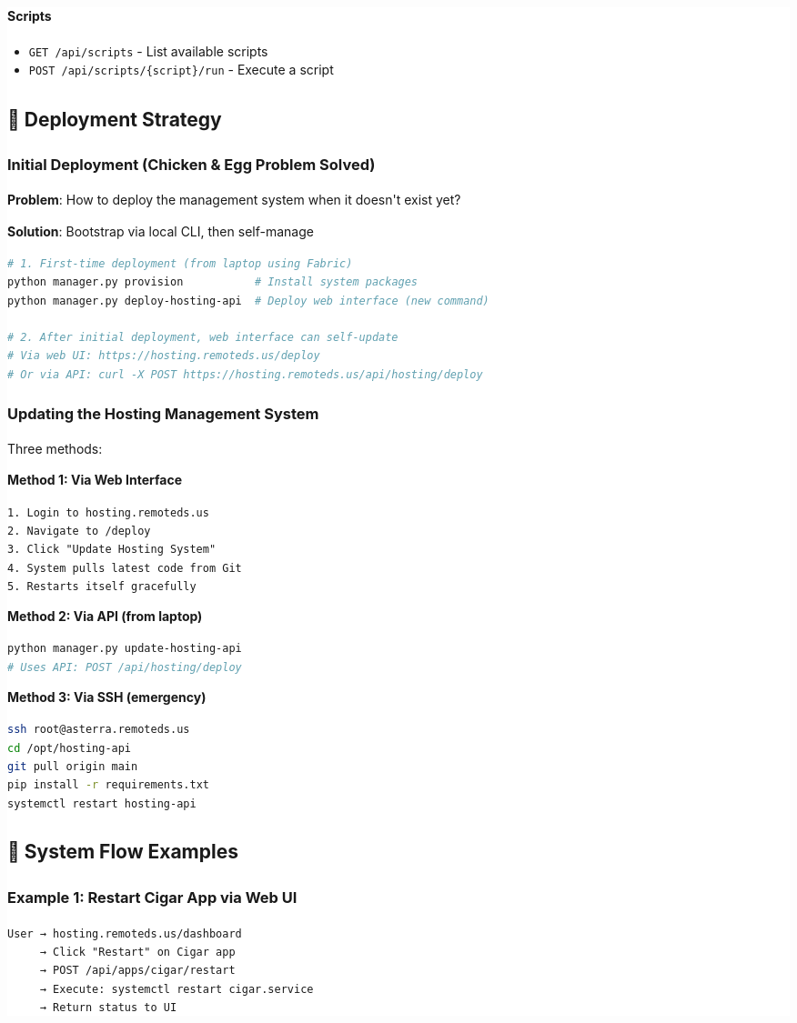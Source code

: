 #### Scripts
- `GET /api/scripts` - List available scripts
- `POST /api/scripts/{script}/run` - Execute a script

## 🚀 **Deployment Strategy**

### Initial Deployment (Chicken & Egg Problem Solved)

**Problem**: How to deploy the management system when it doesn't exist yet?

**Solution**: Bootstrap via local CLI, then self-manage

```bash
# 1. First-time deployment (from laptop using Fabric)
python manager.py provision           # Install system packages
python manager.py deploy-hosting-api  # Deploy web interface (new command)

# 2. After initial deployment, web interface can self-update
# Via web UI: https://hosting.remoteds.us/deploy
# Or via API: curl -X POST https://hosting.remoteds.us/api/hosting/deploy
```

### Updating the Hosting Management System

Three methods:

**Method 1: Via Web Interface**
```
1. Login to hosting.remoteds.us
2. Navigate to /deploy
3. Click "Update Hosting System"
4. System pulls latest code from Git
5. Restarts itself gracefully
```

**Method 2: Via API (from laptop)**
```bash
python manager.py update-hosting-api
# Uses API: POST /api/hosting/deploy
```

**Method 3: Via SSH (emergency)**
```bash
ssh root@asterra.remoteds.us
cd /opt/hosting-api
git pull origin main
pip install -r requirements.txt
systemctl restart hosting-api
```

## 🔄 **System Flow Examples**

### Example 1: Restart Cigar App via Web UI
```
User → hosting.remoteds.us/dashboard
     → Click "Restart" on Cigar app
     → POST /api/apps/cigar/restart
     → Execute: systemctl restart cigar.service
     → Return status to UI
```
